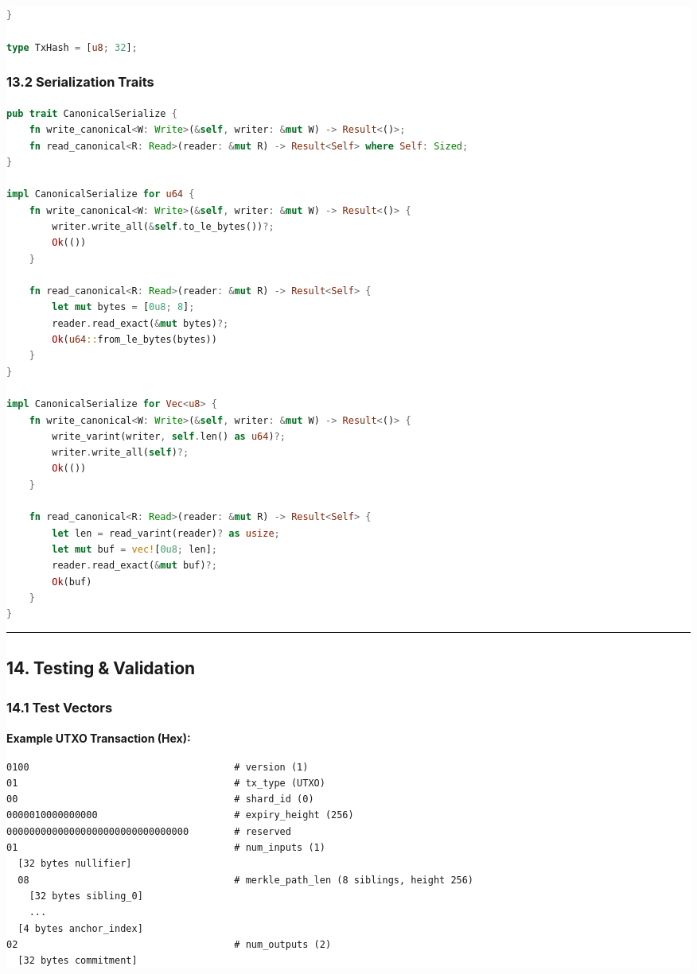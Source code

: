 ```rust
}

type TxHash = [u8; 32];
```

### 13.2 Serialization Traits

```rust
pub trait CanonicalSerialize {
    fn write_canonical<W: Write>(&self, writer: &mut W) -> Result<()>;
    fn read_canonical<R: Read>(reader: &mut R) -> Result<Self> where Self: Sized;
}

impl CanonicalSerialize for u64 {
    fn write_canonical<W: Write>(&self, writer: &mut W) -> Result<()> {
        writer.write_all(&self.to_le_bytes())?;
        Ok(())
    }
    
    fn read_canonical<R: Read>(reader: &mut R) -> Result<Self> {
        let mut bytes = [0u8; 8];
        reader.read_exact(&mut bytes)?;
        Ok(u64::from_le_bytes(bytes))
    }
}

impl CanonicalSerialize for Vec<u8> {
    fn write_canonical<W: Write>(&self, writer: &mut W) -> Result<()> {
        write_varint(writer, self.len() as u64)?;
        writer.write_all(self)?;
        Ok(())
    }
    
    fn read_canonical<R: Read>(reader: &mut R) -> Result<Self> {
        let len = read_varint(reader)? as usize;
        let mut buf = vec![0u8; len];
        reader.read_exact(&mut buf)?;
        Ok(buf)
    }
}
```

---

## 14. Testing & Validation

### 14.1 Test Vectors

**Example UTXO Transaction (Hex):**

```
0100                                    # version (1)
01                                      # tx_type (UTXO)
00                                      # shard_id (0)
0000010000000000                        # expiry_height (256)
00000000000000000000000000000000        # reserved
01                                      # num_inputs (1)
  [32 bytes nullifier]
  08                                    # merkle_path_len (8 siblings, height 256)
    [32 bytes sibling_0]
    ...
  [4 bytes anchor_index]
02                                      # num_outputs (2)
  [32 bytes commitment]
```